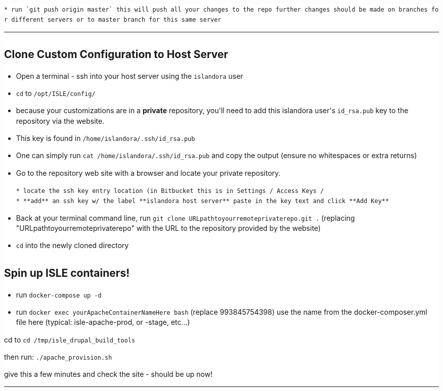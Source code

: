     * run `git push origin master` this will push all your changes to the repo further changes should be made on branches for different servers or to master branch for this same server


--------

## Clone Custom Configuration to Host Server

* Open a terminal - ssh into your host server using the `islandora` user

* `cd` to `/opt/ISLE/config/`

* because your customizations are in a **private** repository, you'll need to add this islandora user's `id_rsa.pub` key to the repository via the website.

* This key is found in `/home/islandora/.ssh/id_rsa.pub`

* One can simply run `cat /home/islandora/.ssh/id_rsa.pub` and copy the output (ensure no whitespaces or extra returns)

* Go to the repository web site with a browser and locate your private repository.

      * locate the ssh key entry location (in Bitbucket this is in Settings / Access Keys /
      * **add** an ssh key w/ the label **islandora host server** paste in the key text and click **Add Key**

* Back at your terminal command line, run `git clone URLpathtoyourremoteprivaterepo.git .` (replacing "URLpathtoyourremoteprivaterepo" with the URL to the repository provided by the website)

* `cd` into the newly cloned directory

## Spin up ISLE containers!

* run `docker-compose up -d`

* run `docker exec yourApacheContainerNameHere bash` (replace 993845754398)
use the name from the docker-composer.yml file here (typical: isle-apache-prod, or -stage, etc...)

cd to   `cd /tmp/isle_drupal_build_tools`

then run:
`./apache_provision.sh`

give this a few minutes and check the site - should be up now!



--------------
